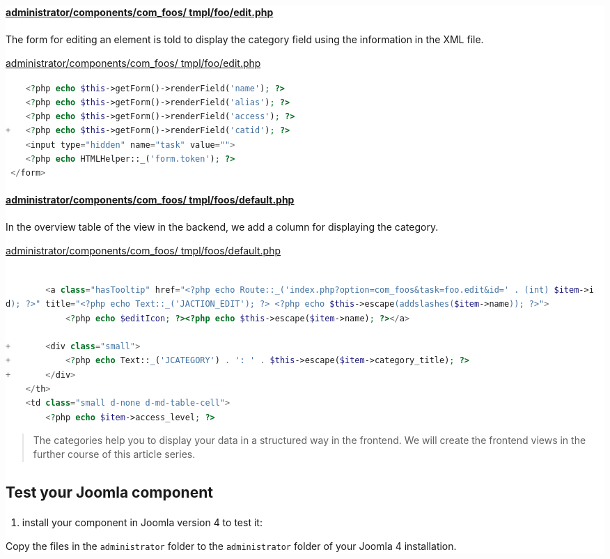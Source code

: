 #### [administrator/components/com_foos/ tmpl/foo/edit.php](https://github.com/astridx/boilerplate/compare/t11b...t12#diff-1637778e5f7d1d56dd1751af1970f01b)

The form for editing an element is told to display the category field using the information in the XML file.

[administrator/components/com_foos/ tmpl/foo/edit.php](https://github.com/astridx/boilerplate/blob/f43071430a05c95faec2286cdf0853c9a473ad01/src/administrator/components/com_foos/tmpl/foo/edit.php)

```php {diff}
 	<?php echo $this->getForm()->renderField('name'); ?>
 	<?php echo $this->getForm()->renderField('alias'); ?>
 	<?php echo $this->getForm()->renderField('access'); ?>
+	<?php echo $this->getForm()->renderField('catid'); ?>
 	<input type="hidden" name="task" value="">
 	<?php echo HTMLHelper::_('form.token'); ?>
 </form>

```

#### [administrator/components/com_foos/ tmpl/foos/default.php](https://github.com/astridx/boilerplate/compare/t11b...t12#diff-3186af99ea4e3321b497b86fcd1cd757)

In the overview table of the view in the backend, we add a column for displaying the category.

[administrator/components/com_foos/ tmpl/foos/default.php](https://github.com/astridx/boilerplate/blob/f43071430a05c95faec2286cdf0853c9a473ad01/src/administrator/components/com_foos/tmpl/foos/default.php)

```php {diff}

		<a class="hasTooltip" href="<?php echo Route::_('index.php?option=com_foos&task=foo.edit&id=' . (int) $item->id); ?>" title="<?php echo Text::_('JACTION_EDIT'); ?> <?php echo $this->escape(addslashes($item->name)); ?>">
			<?php echo $editIcon; ?><?php echo $this->escape($item->name); ?></a>

+		<div class="small">
+			<?php echo Text::_('JCATEGORY') . ': ' . $this->escape($item->category_title); ?>
+ 		</div>
	</th>
	<td class="small d-none d-md-table-cell">
		<?php echo $item->access_level; ?>

```

> The categories help you to display your data in a structured way in the frontend. We will create the frontend views in the further course of this article series.

## Test your Joomla component

1. install your component in Joomla version 4 to test it:

Copy the files in the `administrator` folder to the `administrator` folder of your Joomla 4 installation.
